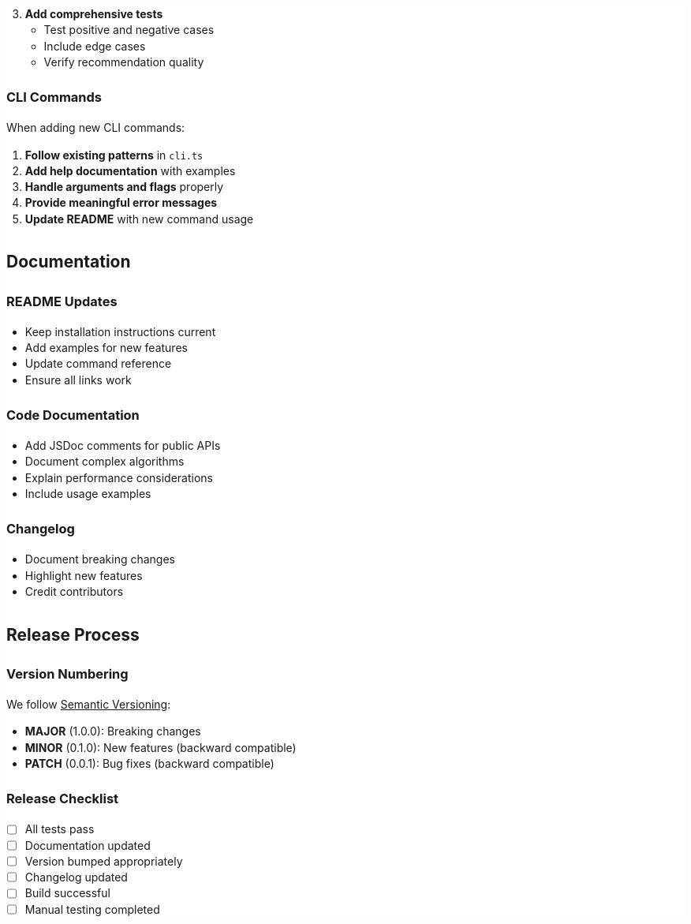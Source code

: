 3. **Add comprehensive tests**
   - Test positive and negative cases
   - Include edge cases
   - Verify recommendation quality

### CLI Commands

When adding new CLI commands:

1. **Follow existing patterns** in `cli.ts`
2. **Add help documentation** with examples
3. **Handle arguments and flags** properly
4. **Provide meaningful error messages**
5. **Update README** with new command usage

## Documentation

### README Updates
- Keep installation instructions current
- Add examples for new features
- Update command reference
- Ensure all links work

### Code Documentation
- Add JSDoc comments for public APIs
- Document complex algorithms
- Explain performance considerations
- Include usage examples

### Changelog
- Document breaking changes
- Highlight new features
- Credit contributors

## Release Process

### Version Numbering
We follow [Semantic Versioning](https://semver.org/):
- **MAJOR** (1.0.0): Breaking changes
- **MINOR** (0.1.0): New features (backward compatible)
- **PATCH** (0.0.1): Bug fixes (backward compatible)

### Release Checklist
- [ ] All tests pass
- [ ] Documentation updated
- [ ] Version bumped appropriately
- [ ] Changelog updated
- [ ] Build successful
- [ ] Manual testing completed
